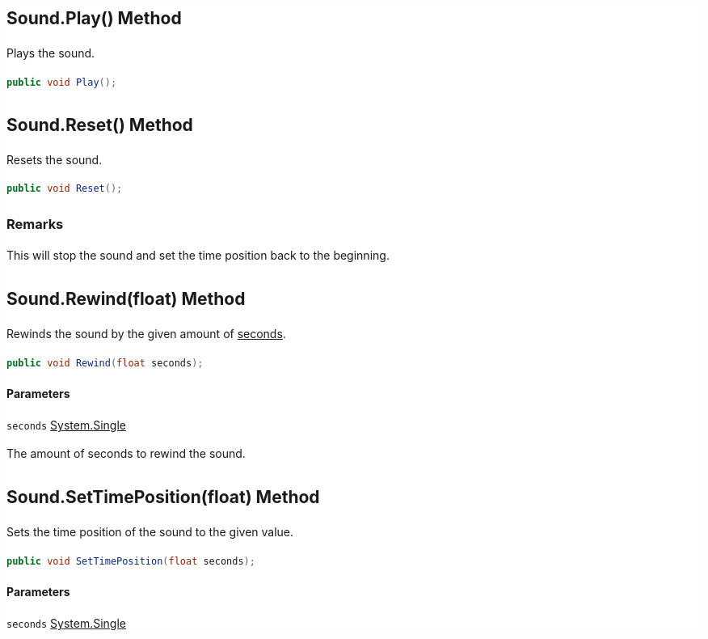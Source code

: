 <a name='Velaptor.Content.Sound.Play()'></a>

## Sound.Play() Method

Plays the sound.

```csharp
public void Play();
```

<a name='Velaptor.Content.Sound.Reset()'></a>

## Sound.Reset() Method

Resets the sound.

```csharp
public void Reset();
```

### Remarks
This will stop the sound and set the time position back to the beginning.

<a name='Velaptor.Content.Sound.Rewind(float)'></a>

## Sound.Rewind(float) Method

Rewinds the sound by the given amount of [seconds](Velaptor.Content.Sound.md#Velaptor.Content.Sound.Rewind(float).seconds 'Velaptor.Content.Sound.Rewind(float).seconds').

```csharp
public void Rewind(float seconds);
```
#### Parameters

<a name='Velaptor.Content.Sound.Rewind(float).seconds'></a>

`seconds` [System.Single](https://docs.microsoft.com/en-us/dotnet/api/System.Single 'System.Single')

The amount of seconds to rewind the sound.

<a name='Velaptor.Content.Sound.SetTimePosition(float)'></a>

## Sound.SetTimePosition(float) Method

Sets the time position of the sound to the given value.

```csharp
public void SetTimePosition(float seconds);
```
#### Parameters

<a name='Velaptor.Content.Sound.SetTimePosition(float).seconds'></a>

`seconds` [System.Single](https://docs.microsoft.com/en-us/dotnet/api/System.Single 'System.Single')
